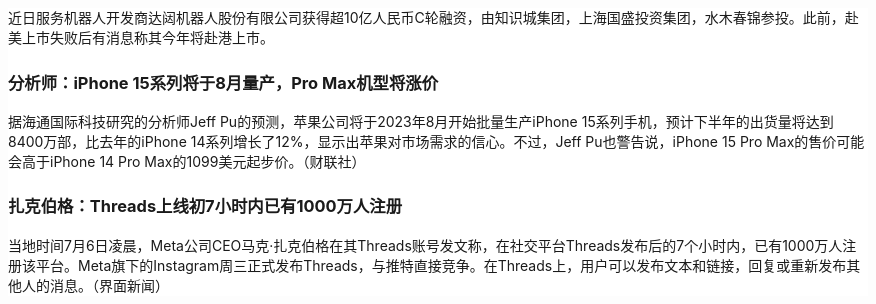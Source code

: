 近日服务机器人开发商达闼机器人股份有限公司获得超10亿人民币C轮融资，由知识城集团，上海国盛投资集团，水木春锦参投。此前，赴美上市失败后有消息称其今年将赴港上市。
### 分析师：iPhone 15系列将于8月量产，Pro Max机型将涨价
据海通国际科技研究的分析师Jeff Pu的预测，苹果公司将于2023年8月开始批量生产iPhone 15系列手机，预计下半年的出货量将达到8400万部，比去年的iPhone 14系列增长了12%，显示出苹果对市场需求的信心。不过，Jeff Pu也警告说，iPhone 15 Pro Max的售价可能会高于iPhone 14 Pro Max的1099美元起步价。（财联社）
### 扎克伯格：Threads上线初7小时内已有1000万人注册
当地时间7月6日凌晨，Meta公司CEO马克·扎克伯格在其Threads账号发文称，在社交平台Threads发布后的7个小时内，已有1000万人注册该平台。Meta旗下的Instagram周三正式发布Threads，与推特直接竞争。在Threads上，用户可以发布文本和链接，回复或重新发布其他人的消息。（界面新闻）
